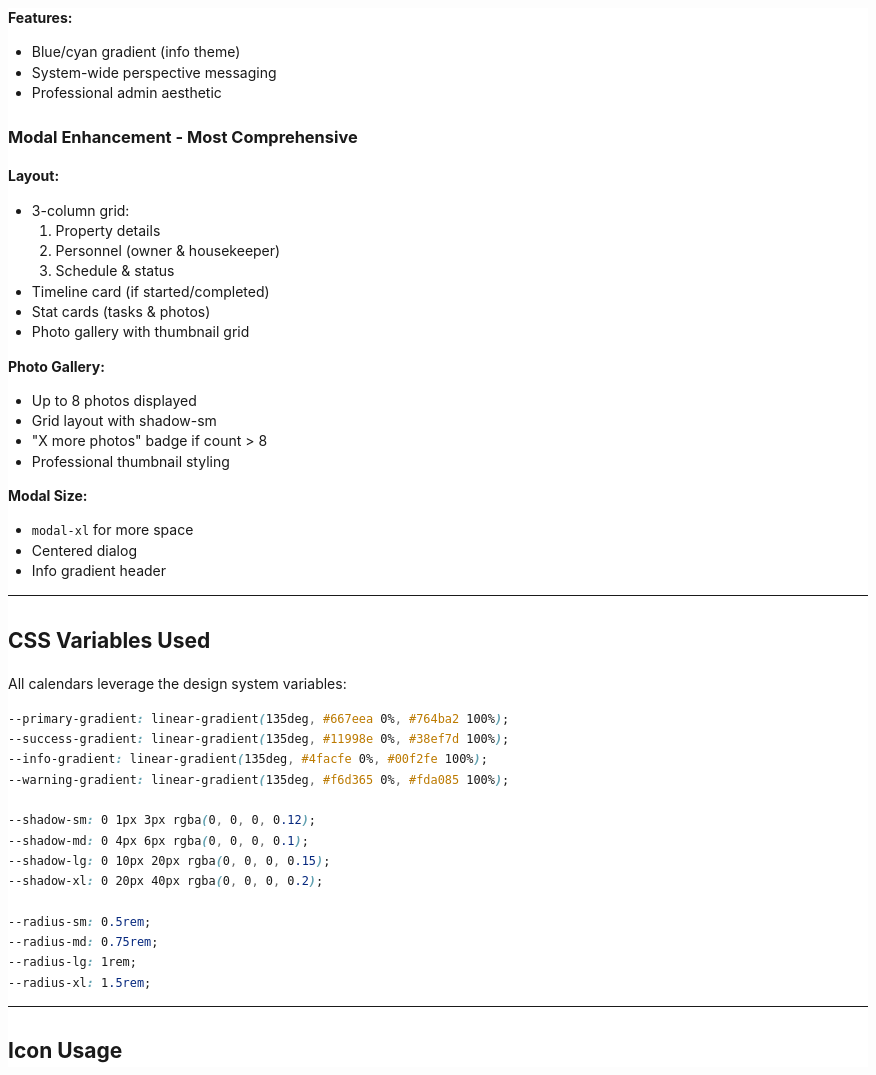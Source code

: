 **Features:**
- Blue/cyan gradient (info theme)
- System-wide perspective messaging
- Professional admin aesthetic

### Modal Enhancement - Most Comprehensive
**Layout:**
- 3-column grid:
  1. Property details
  2. Personnel (owner & housekeeper)
  3. Schedule & status
- Timeline card (if started/completed)
- Stat cards (tasks & photos)
- Photo gallery with thumbnail grid

**Photo Gallery:**
- Up to 8 photos displayed
- Grid layout with shadow-sm
- "X more photos" badge if count > 8
- Professional thumbnail styling

**Modal Size:**
- `modal-xl` for more space
- Centered dialog
- Info gradient header

---

## CSS Variables Used

All calendars leverage the design system variables:

```css
--primary-gradient: linear-gradient(135deg, #667eea 0%, #764ba2 100%);
--success-gradient: linear-gradient(135deg, #11998e 0%, #38ef7d 100%);
--info-gradient: linear-gradient(135deg, #4facfe 0%, #00f2fe 100%);
--warning-gradient: linear-gradient(135deg, #f6d365 0%, #fda085 100%);

--shadow-sm: 0 1px 3px rgba(0, 0, 0, 0.12);
--shadow-md: 0 4px 6px rgba(0, 0, 0, 0.1);
--shadow-lg: 0 10px 20px rgba(0, 0, 0, 0.15);
--shadow-xl: 0 20px 40px rgba(0, 0, 0, 0.2);

--radius-sm: 0.5rem;
--radius-md: 0.75rem;
--radius-lg: 1rem;
--radius-xl: 1.5rem;
```

---

## Icon Usage
